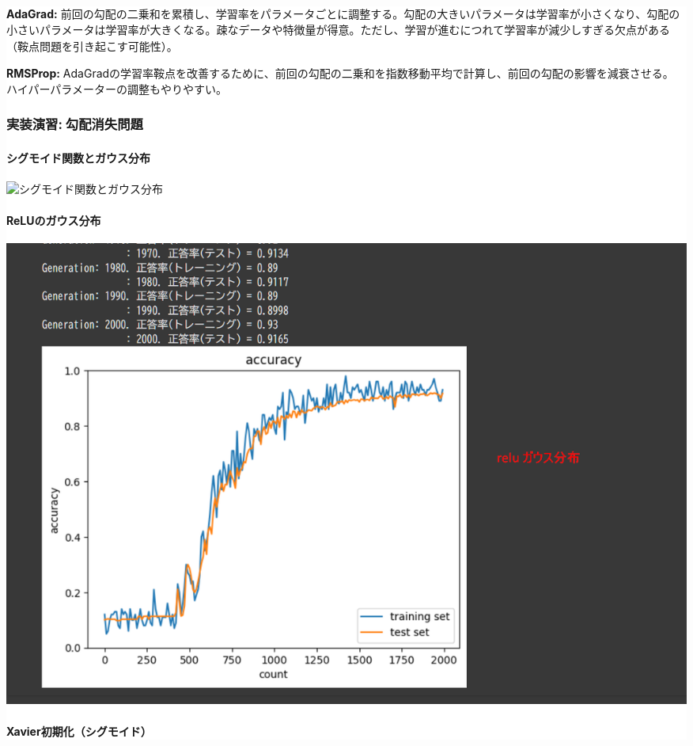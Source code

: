 **AdaGrad:**
前回の勾配の二乗和を累積し、学習率をパラメータごとに調整する。勾配の大きいパラメータは学習率が小さくなり、勾配の小さいパラメータは学習率が大きくなる。疎なデータや特徴量が得意。ただし、学習が進むにつれて学習率が減少しすぎる欠点がある（鞍点問題を引き起こす可能性）。

**RMSProp:**
AdaGradの学習率鞍点を改善するために、前回の勾配の二乗和を指数移動平均で計算し、前回の勾配の影響を減衰させる。
ハイパーパラメーターの調整もやりやすい。


### 実装演習: 勾配消失問題

#### シグモイド関数とガウス分布
![シグモイド関数とガウス分布](../images/day2/シグモイド関数　ガウス.png)
#### ReLUのガウス分布
![ReLUのガウス分布](../images/day2/reluガウス分布.png)
#### Xavier初期化（シグモイド）
